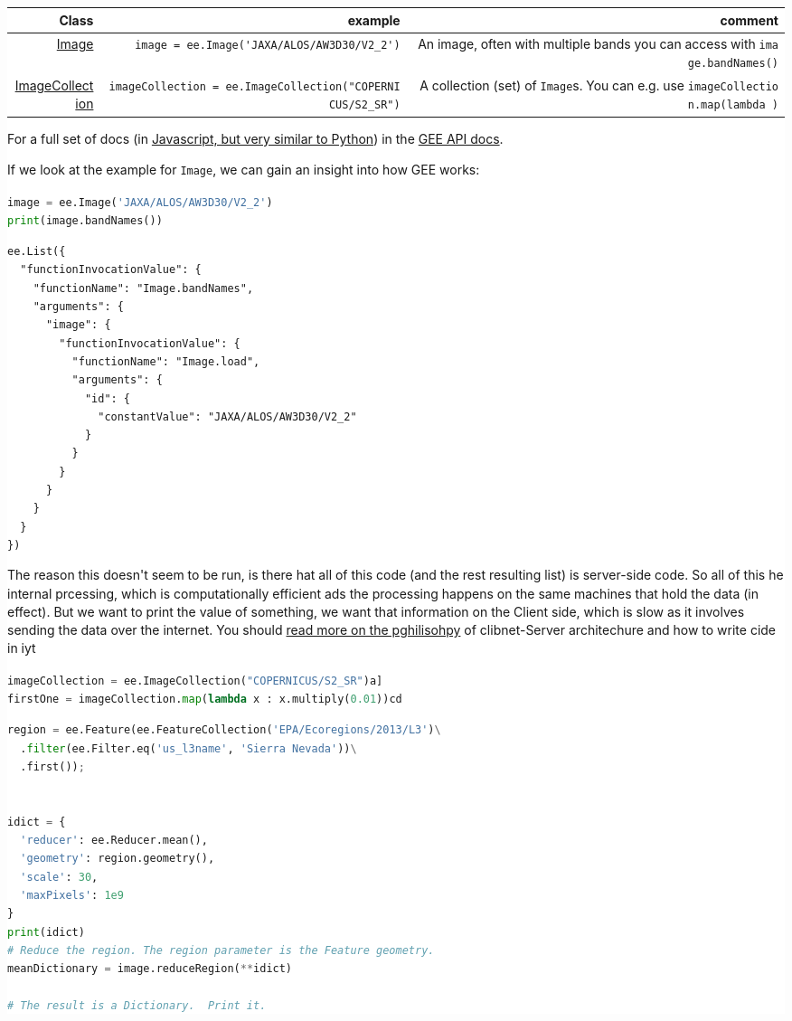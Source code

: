 | Class | example | comment |  
|---:|---:|---:|
[Image](https://developers.google.com/earth-engine/guides/image_overview) | `image = ee.Image('JAXA/ALOS/AW3D30/V2_2')` | An image, often with multiple bands you can access with `image.bandNames()`
| [ImageCollection](https://developers.google.com/earth-engine/apidocs/ee-imagecollection) |`imageCollection = ee.ImageCollection("COPERNICUS/S2_SR")`| A collection (set) of `Image`s. You can e.g. use `imageCollection.map(lambda )`


For a full set of docs (in [Javascript, but very similar to Python](https://giswqs.medium.com/15-converting-earth-engine-javascripts-to-python-code-with-just-a-few-mouse-clicks-6aa02b1268e1)) in the [GEE API docs](https://developers.google.com/earth-engine/apidocs).

If we look at the example for `Image`, we can gain an insight into how GEE works:


```python
image = ee.Image('JAXA/ALOS/AW3D30/V2_2')
print(image.bandNames())
```

    ee.List({
      "functionInvocationValue": {
        "functionName": "Image.bandNames",
        "arguments": {
          "image": {
            "functionInvocationValue": {
              "functionName": "Image.load",
              "arguments": {
                "id": {
                  "constantValue": "JAXA/ALOS/AW3D30/V2_2"
                }
              }
            }
          }
        }
      }
    })


The reason this doesn't seem to be run, is there hat all of this code (and the rest resulting list) is server-side code. So all of this he internal prcessing, which is computationally efficient ads the processing happens on the same machines that hold the data (in effect). But we want to print the value of something, we want that information on the Client side, which is slow as it involves sending the data over the internet. You should [read more on the pghilisohpy](https://developers.google.com/earth-engine/guides/client_server) of clibnet-Server architechure and how to write cide in iyt



```python
imageCollection = ee.ImageCollection("COPERNICUS/S2_SR")a]
firstOne = imageCollection.map(lambda x : x.multiply(0.01))cd
```


```python
region = ee.Feature(ee.FeatureCollection('EPA/Ecoregions/2013/L3')\
  .filter(ee.Filter.eq('us_l3name', 'Sierra Nevada'))\
  .first());


idict = {
  'reducer': ee.Reducer.mean(),
  'geometry': region.geometry(),
  'scale': 30,
  'maxPixels': 1e9
}
print(idict)
# Reduce the region. The region parameter is the Feature geometry.
meanDictionary = image.reduceRegion(**idict)

# The result is a Dictionary.  Print it.
```